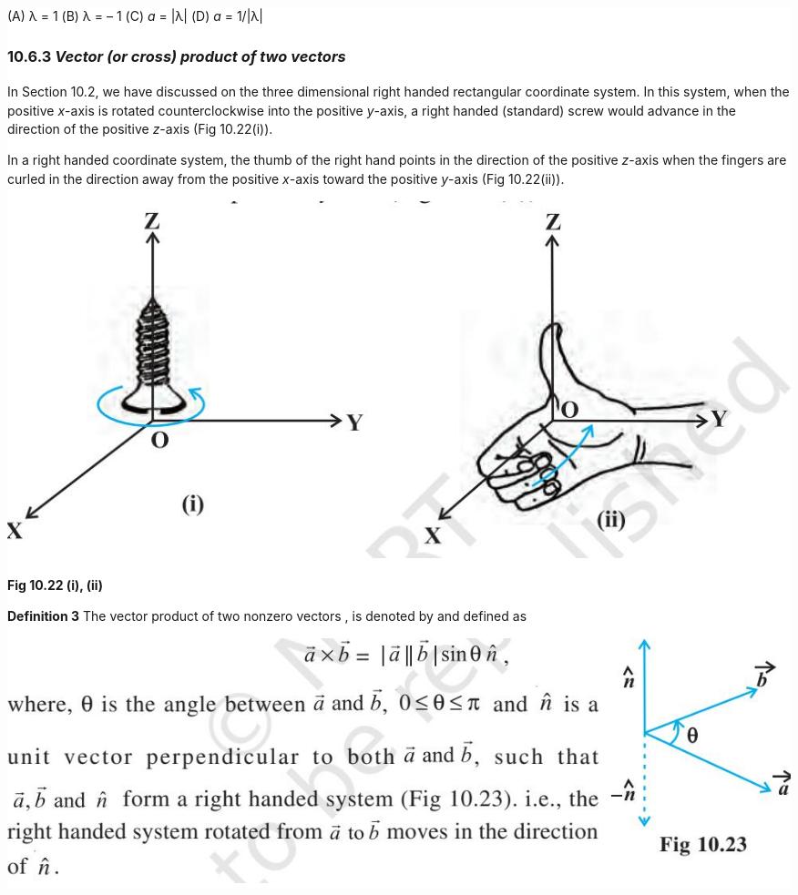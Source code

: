 (A) λ = 1 (B) λ = – 1 (C) *a* = |λ| (D) *a* = 1/|λ|

### **10.6.3** *Vector (or cross) product of two vectors*

In Section 10.2, we have discussed on the three dimensional right handed rectangular coordinate system. In this system, when the positive *x*-axis is rotated counterclockwise into the positive *y*-axis, a right handed (standard) screw would advance in the direction of the positive *z*-axis (Fig 10.22(i)).

In a right handed coordinate system, the thumb of the right hand points in the direction of the positive *z*-axis when the fingers are curled in the direction away from the positive *x*-axis toward the positive *y*-axis (Fig 10.22(ii)).

![](_page_25_Figure_3.jpeg)

**Fig 10.22 (i), (ii)**

**Definition 3** The vector product of two nonzero vectors , is denoted by and defined as

![](_page_25_Figure_6.jpeg)
